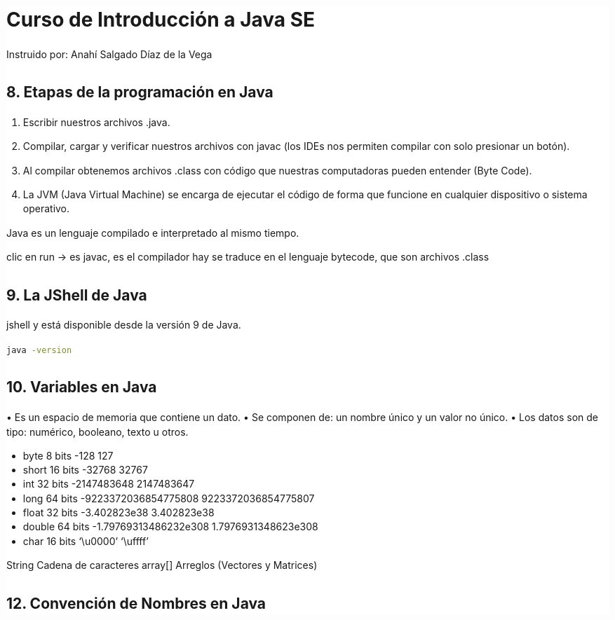 # Curso de Introducción a Java SE
Instruido por: Anahí Salgado Díaz de la Vega


## 8. Etapas de la programación en Java


1. Escribir nuestros archivos .java.

2. Compilar, cargar y verificar nuestros archivos con javac (los IDEs nos permiten compilar con solo presionar un botón).

3. Al compilar obtenemos archivos .class con código que nuestras computadoras pueden entender (Byte Code).

4. La JVM (Java Virtual Machine) se encarga de ejecutar el código de forma que funcione en cualquier dispositivo o sistema operativo.

Java es un lenguaje compilado e interpretado al mismo tiempo.



clic en run -> es javac, es el compilador hay se traduce en el lenguaje bytecode, que son archivos .class




## 9. La JShell de Java

jshell y está disponible desde la versión 9 de Java.

```sh
java -version
```


## 10. Variables en Java

• Es un espacio de memoria que contiene un dato.
• Se componen de: un nombre único y un valor no único.
• Los datos son de tipo: numérico, booleano, texto u otros.


- byte 8 bits -128 127
- short 16 bits -32768 32767
- int 32 bits -2147483648 2147483647
- long 64 bits -9223372036854775808 9223372036854775807
- float 32 bits -3.402823e38 3.402823e38
- double 64 bits -1.79769313486232e308 1.7976931348623e308
- char 16 bits ‘\u0000’ ‘\uffff’

String Cadena de caracteres
array[] Arreglos (Vectores y Matrices)




## 12. Convención de Nombres en Java
